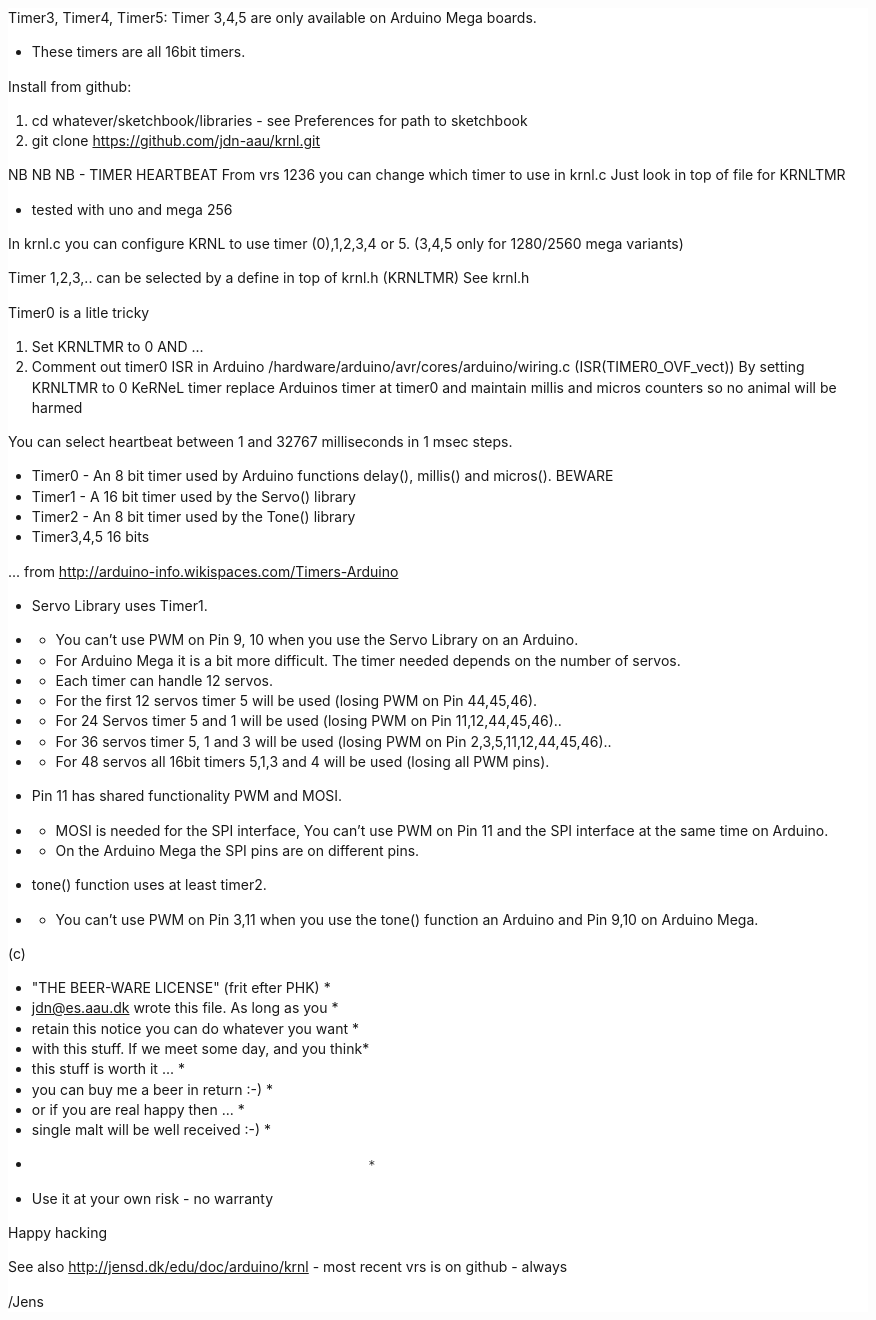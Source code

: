 Timer3, Timer4, Timer5: Timer 3,4,5 are only available on Arduino Mega boards.
- These timers are all 16bit timers.


Install from github:

1) cd whatever/sketchbook/libraries   - see Preferences for path to sketchbook
2) git clone https://github.com/jdn-aau/krnl.git

NB NB NB - TIMER HEARTBEAT
 From vrs 1236 you can change which timer to use in krnl.c Just look in top of file for KRNLTMR
 - tested with uno and mega 256

In krnl.c you can configure KRNL to use timer (0),1,2,3,4 or 5. (3,4,5 only for 1280/2560 mega variants)

Timer 1,2,3,.. can be selected by a define in top of krnl.h  (KRNLTMR)
See krnl.h

Timer0 is a litle tricky
1) Set KRNLTMR to 0
AND ...
2) Comment out timer0 ISR in Arduino <path to your install>/hardware/arduino/avr/cores/arduino/wiring.c (ISR(TIMER0\_OVF\_vect)) By setting KRNLTMR to 0 KeRNeL timer replace Arduinos timer at timer0 and maintain millis and micros counters so no animal will be harmed


You can select heartbeat between 1 and 32767 milliseconds in 1 msec steps.

- Timer0 - An 8 bit timer used by Arduino functions delay(), millis() and micros(). BEWARE
- Timer1 - A 16 bit timer used by the Servo() library
- Timer2 - An 8 bit timer used by the Tone() library
- Timer3,4,5 16 bits
    
    
... from http://arduino-info.wikispaces.com/Timers-Arduino

- Servo Library uses Timer1. 
- -  You can’t use PWM on Pin 9, 10 when you use the Servo Library on an Arduino. 
- -  For Arduino Mega it is a bit more difficult. The timer needed depends on the number of servos. 
- -  Each timer can handle 12 servos. 
- -  For the first 12 servos timer 5 will be used (losing PWM on Pin 44,45,46). 
- -  For 24 Servos timer 5 and 1 will be used (losing PWM on Pin 11,12,44,45,46).. 
- -  For 36 servos timer 5, 1 and 3 will be used (losing PWM on Pin 2,3,5,11,12,44,45,46).. 
- -  For 48 servos all 16bit timers 5,1,3 and 4 will be used (losing all PWM pins).

- Pin 11 has shared functionality PWM and MOSI. 
- -  MOSI is needed for the SPI interface, You can’t use PWM on Pin 11 and the SPI interface at the same time on Arduino. 
- -  On the Arduino Mega the SPI pins are on different pins.

- tone() function uses at least timer2. 
- -  You can’t use PWM on Pin 3,11 when you use the tone() function an Arduino and Pin 9,10 on Arduino Mega.

(c)
* "THE BEER-WARE LICENSE" (frit efter PHK)           *
 * <jdn@es.aau.dk> wrote this file. As long as you    *
 * retain this notice you can do whatever you want    *
 * with this stuff. If we meet some day, and you think*
 * this stuff is worth it ...                         *
 *  you can buy me a beer in return :-)               *
 * or if you are real happy then ...                  *
 * single malt will be well received :-)              *
 *                                                    *
 * Use it at your own risk - no warranty       

Happy hacking

See also http://jensd.dk/edu/doc/arduino/krnl  - most recent vrs is on github - always

/Jens
